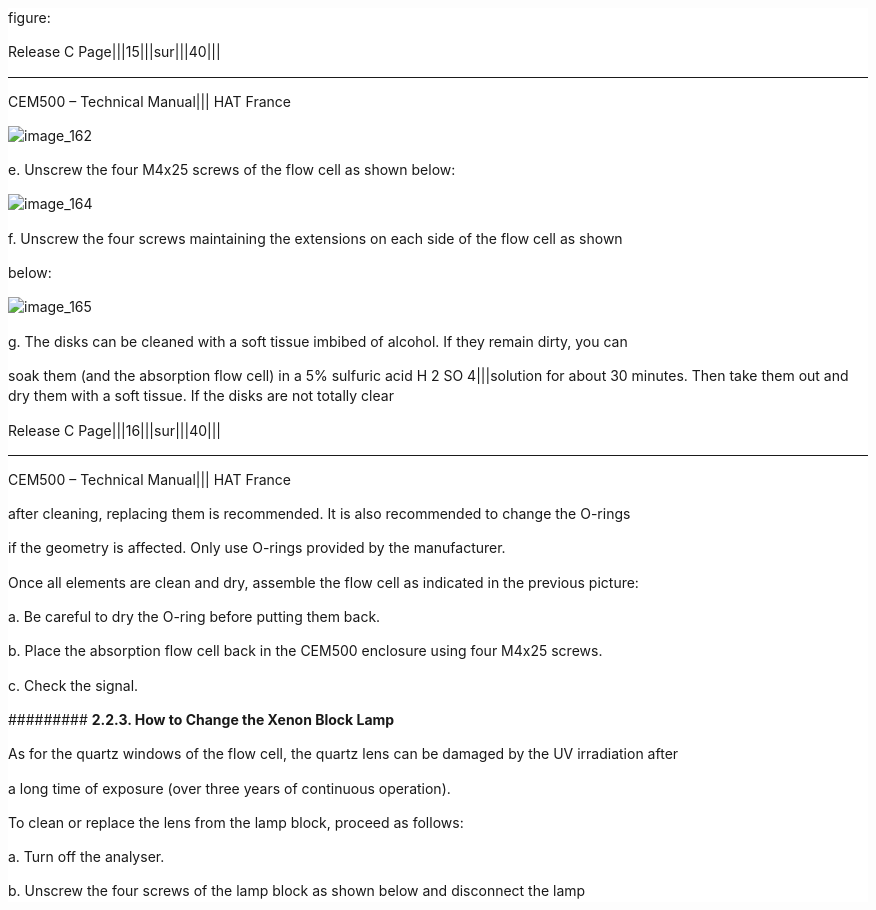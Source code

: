 figure:

Release C
Page|||15|||sur|||40|||


---

CEM500 – Technical Manual|||
HAT France

![image_162](pdf_images\page16_162.jpeg)


e. Unscrew the four M4x25 screws of the flow cell as shown below:

![image_164](pdf_images\page16_164.jpeg)

f. Unscrew the four screws maintaining the extensions on each side of the flow cell as shown

below:

![image_165](pdf_images\page16_165.jpeg)

g. The disks can be cleaned with a soft tissue imbibed of alcohol. If they remain dirty, you can

soak them (and the absorption flow cell) in a 5% sulfuric acid H 2 SO 4|||solution for about 30
minutes. Then take them out and dry them with a soft tissue. If the disks are not totally clear

Release C
Page|||16|||sur|||40|||


---

CEM500 – Technical Manual|||
HAT France

after cleaning, replacing them is recommended. It is also recommended to change the O-rings

if the geometry is affected. Only use O-rings provided by the manufacturer.

Once all elements are clean and dry, assemble the flow cell as indicated in the previous picture:

a. Be careful to dry the O-ring before putting them back.

b. Place the absorption flow cell back in the CEM500 enclosure using four M4x25 screws.

c. Check the signal.

######### **2.2.3. How to Change the Xenon Block Lamp**

As for the quartz windows of the flow cell, the quartz lens can be damaged by the UV irradiation after

a long time of exposure (over three years of continuous operation).

To clean or replace the lens from the lamp block, proceed as follows:

a. Turn off the analyser.

b. Unscrew the four screws of the lamp block as shown below and disconnect the lamp
